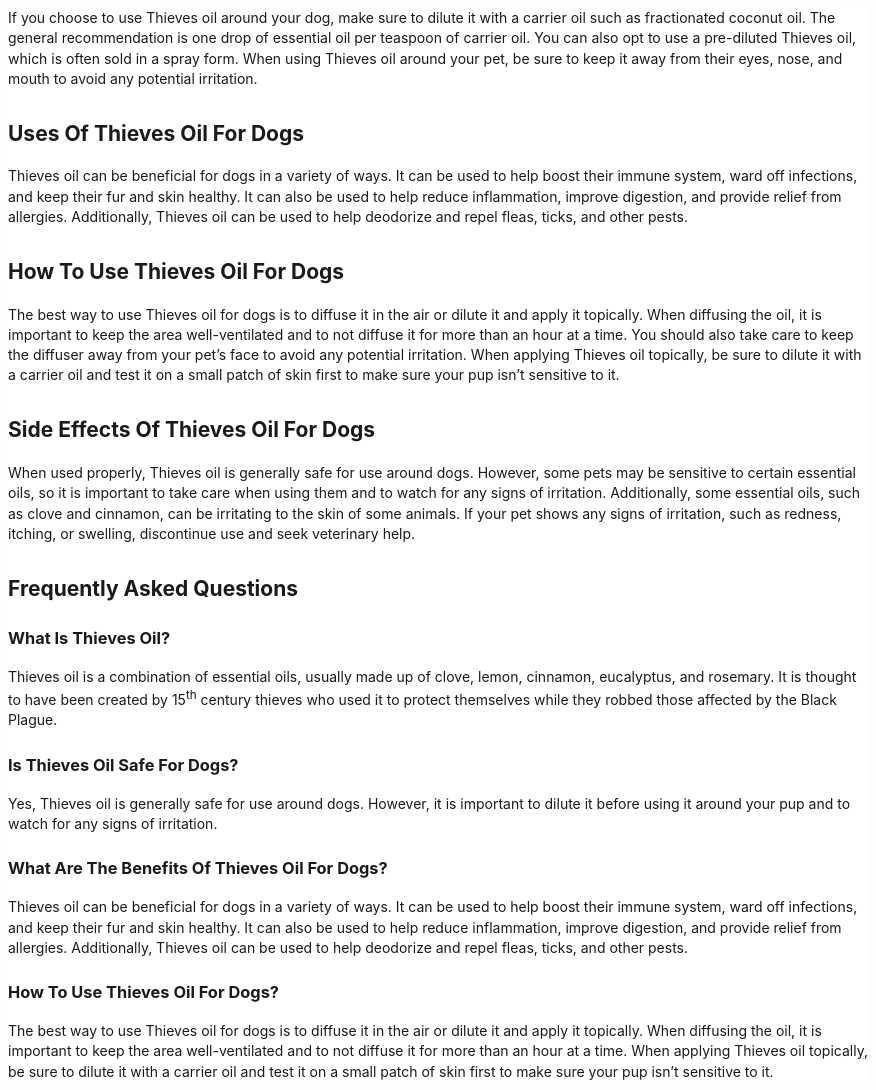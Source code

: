 <p>If you choose to use Thieves oil around your dog, make sure to dilute it with a carrier oil such as fractionated coconut oil. The general recommendation is one drop of essential oil per teaspoon of carrier oil. You can also opt to use a pre-diluted Thieves oil, which is often sold in a spray form. When using Thieves oil around your pet, be sure to keep it away from their eyes, nose, and mouth to avoid any potential irritation.</p>

<h2>Uses Of Thieves Oil For Dogs</h2>

<p>Thieves oil can be beneficial for dogs in a variety of ways. It can be used to help boost their immune system, ward off infections, and keep their fur and skin healthy. It can also be used to help reduce inflammation, improve digestion, and provide relief from allergies. Additionally, Thieves oil can be used to help deodorize and repel fleas, ticks, and other pests.</p>

<h2>How To Use Thieves Oil For Dogs</h2>

<p>The best way to use Thieves oil for dogs is to diffuse it in the air or dilute it and apply it topically. When diffusing the oil, it is important to keep the area well-ventilated and to not diffuse it for more than an hour at a time. You should also take care to keep the diffuser away from your pet’s face to avoid any potential irritation. When applying Thieves oil topically, be sure to dilute it with a carrier oil and test it on a small patch of skin first to make sure your pup isn’t sensitive to it.</p>

<h2>Side Effects Of Thieves Oil For Dogs</h2>

<p>When used properly, Thieves oil is generally safe for use around dogs. However, some pets may be sensitive to certain essential oils, so it is important to take care when using them and to watch for any signs of irritation. Additionally, some essential oils, such as clove and cinnamon, can be irritating to the skin of some animals. If your pet shows any signs of irritation, such as redness, itching, or swelling, discontinue use and seek veterinary help.</p>

<h2>Frequently Asked Questions</h2>

<h3>What Is Thieves Oil?</h3>

<p>Thieves oil is a combination of essential oils, usually made up of clove, lemon, cinnamon, eucalyptus, and rosemary. It is thought to have been created by 15<sup>th</sup> century thieves who used it to protect themselves while they robbed those affected by the Black Plague.</p>

<h3>Is Thieves Oil Safe For Dogs?</h3>

<p>Yes, Thieves oil is generally safe for use around dogs. However, it is important to dilute it before using it around your pup and to watch for any signs of irritation.</p>

<h3>What Are The Benefits Of Thieves Oil For Dogs?</h3>

<p>Thieves oil can be beneficial for dogs in a variety of ways. It can be used to help boost their immune system, ward off infections, and keep their fur and skin healthy. It can also be used to help reduce inflammation, improve digestion, and provide relief from allergies. Additionally, Thieves oil can be used to help deodorize and repel fleas, ticks, and other pests.</p>

<h3>How To Use Thieves Oil For Dogs?</h3>

<p>The best way to use Thieves oil for dogs is to diffuse it in the air or dilute it and apply it topically. When diffusing the oil, it is important to keep the area well-ventilated and to not diffuse it for more than an hour at a time. When applying Thieves oil topically, be sure to dilute it with a carrier oil and test it on a small patch of skin first to make sure your pup isn’t sensitive to it.</p>

